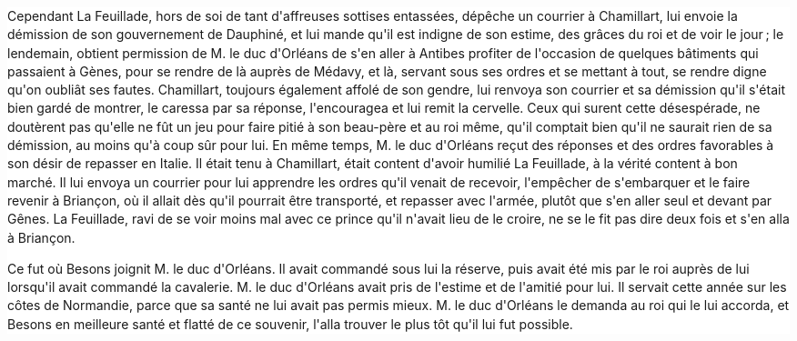 Cependant La Feuillade, hors de soi de tant d'affreuses sottises entassées,
dépêche un courrier à Chamillart, lui envoie la démission de son gouvernement
de Dauphiné, et lui mande qu'il est indigne de son estime, des grâces du roi
et de voir le jour ; le lendemain, obtient permission de M. le duc d'Orléans de
s'en aller à Antibes profiter de l'occasion de quelques bâtiments qui
passaient à Gènes, pour se rendre de là auprès de Médavy, et là, servant sous
ses ordres et se mettant à tout, se rendre digne qu'on oubliât ses fautes.
Chamillart, toujours également affolé de son gendre, lui renvoya son courrier
et sa démission qu'il s'était bien gardé de montrer, le caressa par sa
réponse, l'encouragea et lui remit la cervelle. Ceux qui surent cette
désespérade, ne doutèrent pas qu'elle ne fût un jeu pour faire pitié à son
beau-père et au roi même, qu'il comptait bien qu'il ne saurait rien de sa
démission, au moins qu'à coup sûr pour lui. En même temps, M. le duc d'Orléans
reçut des réponses et des ordres favorables à son désir de repasser en Italie.
Il était tenu à Chamillart, était content d'avoir humilié La Feuillade, à la
vérité content à bon marché. Il lui envoya un courrier pour lui apprendre les
ordres qu'il venait de recevoir, l'empêcher de s'embarquer et le faire revenir
à Briançon, où il allait dès qu'il pourrait être transporté, et repasser avec
l'armée, plutôt que s'en aller seul et devant par Gênes. La Feuillade, ravi de
se voir moins mal avec ce prince qu'il n'avait lieu de le croire, ne se le fit
pas dire deux fois et s'en alla à Briançon.

Ce fut où Besons joignit M. le duc d'Orléans. Il avait commandé sous lui la
réserve, puis avait été mis par le roi auprès de lui lorsqu'il avait commandé
la cavalerie. M. le duc d'Orléans avait pris de l'estime et de l'amitié pour
lui. Il servait cette année sur les côtes de Normandie, parce que sa santé ne
lui avait pas permis mieux. M. le duc d'Orléans le demanda au roi qui le lui
accorda, et Besons en meilleure santé et flatté de ce souvenir, l'alla trouver
le plus tôt qu'il lui fut possible.
